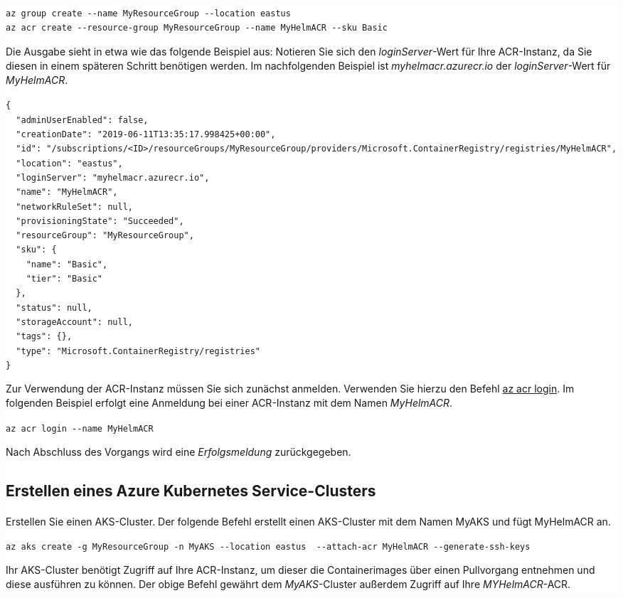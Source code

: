```azurecli
az group create --name MyResourceGroup --location eastus
az acr create --resource-group MyResourceGroup --name MyHelmACR --sku Basic
```

Die Ausgabe sieht in etwa wie das folgende Beispiel aus: Notieren Sie sich den *loginServer*-Wert für Ihre ACR-Instanz, da Sie diesen in einem späteren Schritt benötigen werden. Im nachfolgenden Beispiel ist *myhelmacr.azurecr.io* der *loginServer*-Wert für *MyHelmACR*.

```console
{
  "adminUserEnabled": false,
  "creationDate": "2019-06-11T13:35:17.998425+00:00",
  "id": "/subscriptions/<ID>/resourceGroups/MyResourceGroup/providers/Microsoft.ContainerRegistry/registries/MyHelmACR",
  "location": "eastus",
  "loginServer": "myhelmacr.azurecr.io",
  "name": "MyHelmACR",
  "networkRuleSet": null,
  "provisioningState": "Succeeded",
  "resourceGroup": "MyResourceGroup",
  "sku": {
    "name": "Basic",
    "tier": "Basic"
  },
  "status": null,
  "storageAccount": null,
  "tags": {},
  "type": "Microsoft.ContainerRegistry/registries"
}
```

Zur Verwendung der ACR-Instanz müssen Sie sich zunächst anmelden. Verwenden Sie hierzu den Befehl [az acr login][az-acr-login]. Im folgenden Beispiel erfolgt eine Anmeldung bei einer ACR-Instanz mit dem Namen *MyHelmACR*.

```azurecli
az acr login --name MyHelmACR
```

Nach Abschluss des Vorgangs wird eine *Erfolgsmeldung* zurückgegeben.

## <a name="create-an-azure-kubernetes-service-cluster"></a>Erstellen eines Azure Kubernetes Service-Clusters

Erstellen Sie einen AKS-Cluster. Der folgende Befehl erstellt einen AKS-Cluster mit dem Namen MyAKS und fügt MyHelmACR an.

```azurecli
az aks create -g MyResourceGroup -n MyAKS --location eastus  --attach-acr MyHelmACR --generate-ssh-keys
```

Ihr AKS-Cluster benötigt Zugriff auf Ihre ACR-Instanz, um dieser die Containerimages über einen Pullvorgang entnehmen und diese ausführen zu können. Der obige Befehl gewährt dem *MyAKS*-Cluster außerdem Zugriff auf Ihre *MYHelmACR*-ACR.


[az-acr-login]: /cli/azure/acr#az-acr-login
[az-acr-create]: /cli/azure/acr#az-acr-create
[az-acr-list]: /cli/azure/acr#az-acr-list
[az-group-delete]: /cli/azure/group#az-group-delete
[az aks get-credentials]: /cli/azure/aks#az-aks-get-credentials
[az aks install-cli]: /cli/azure/aks#az-aks-install-cli
[docker-for-linux]: https://docs.docker.com/engine/installation/#supported-platforms
[docker-for-mac]: https://docs.docker.com/docker-for-mac/
[docker-for-windows]: https://docs.docker.com/docker-for-windows/
[example-nodejs]: https://github.com/Azure/dev-spaces/tree/master/samples/nodejs/getting-started/webfrontend
[kubectl]: https://kubernetes.io/docs/user-guide/kubectl/
[helm]: https://helm.sh/
[helm-documentation]: https://helm.sh/docs/
[helm-existing]: kubernetes-helm.md
[helm-install]: https://helm.sh/docs/intro/install/
[sp-delete]: kubernetes-service-principal.md#additional-considerations